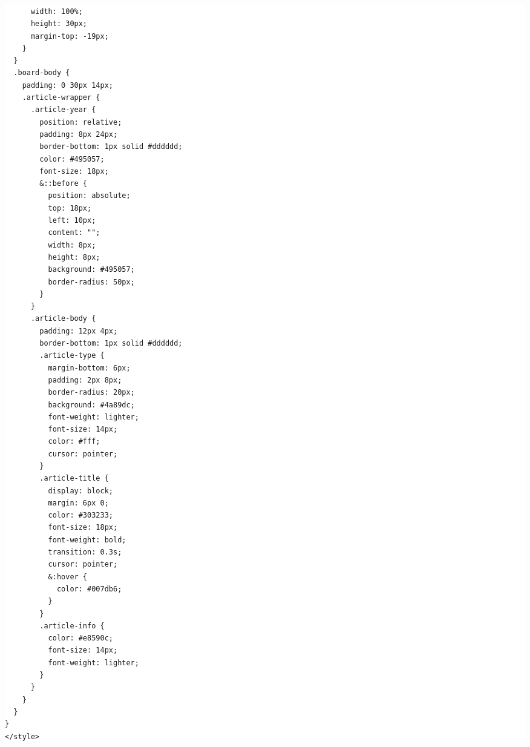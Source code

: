 ```
      width: 100%;
      height: 30px;
      margin-top: -19px;
    }
  }
  .board-body {
    padding: 0 30px 14px;
    .article-wrapper {
      .article-year {
        position: relative;
        padding: 8px 24px;
        border-bottom: 1px solid #dddddd;
        color: #495057;
        font-size: 18px;
        &::before {
          position: absolute;
          top: 18px;
          left: 10px;
          content: "";
          width: 8px;
          height: 8px;
          background: #495057;
          border-radius: 50px;
        }
      }
      .article-body {
        padding: 12px 4px;
        border-bottom: 1px solid #dddddd;
        .article-type {
          margin-bottom: 6px;
          padding: 2px 8px;
          border-radius: 20px;
          background: #4a89dc;
          font-weight: lighter;
          font-size: 14px;
          color: #fff;
          cursor: pointer;
        }
        .article-title {
          display: block;
          margin: 6px 0;
          color: #303233;
          font-size: 18px;
          font-weight: bold;
          transition: 0.3s;
          cursor: pointer;
          &:hover {
            color: #007db6;
          }
        }
        .article-info {
          color: #e8590c;
          font-size: 14px;
          font-weight: lighter;
        }
      }
    }
  }
}
</style>
```
